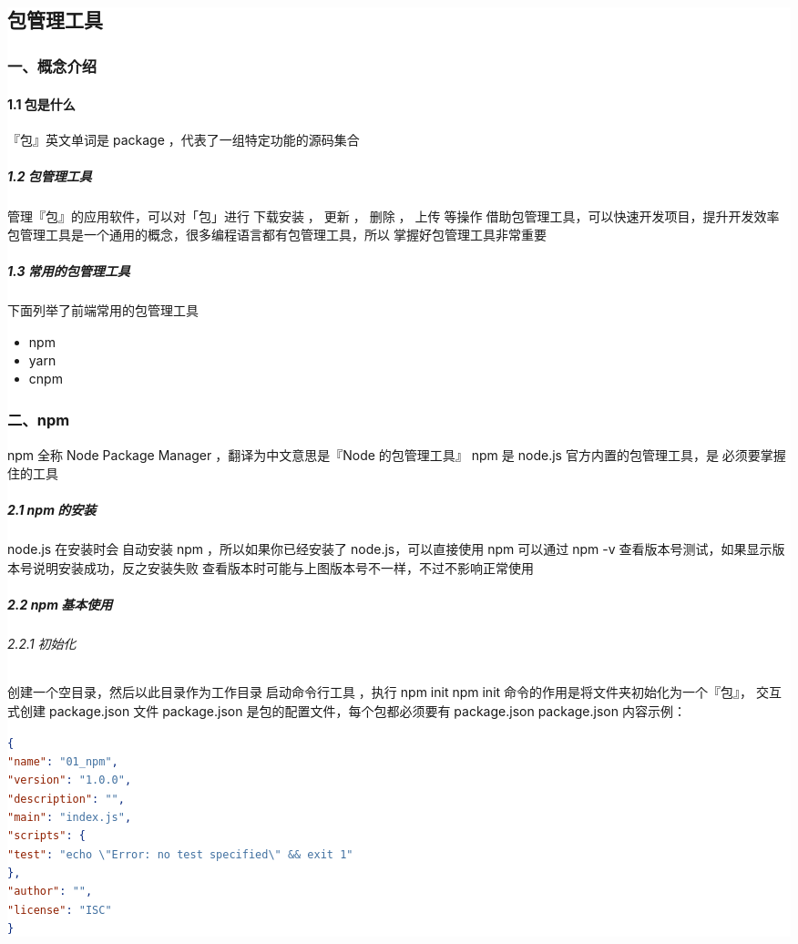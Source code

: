 ## 包管理工具

### 一、概念介绍

#### 1.1 包是什么

『包』英文单词是 package ，代表了一组特定功能的源码集合

##### 1.2 包管理工具

管理『包』的应用软件，可以对「包」进行 下载安装 ， 更新 ， 删除 ， 上传 等操作
借助包管理工具，可以快速开发项目，提升开发效率
包管理工具是一个通用的概念，很多编程语言都有包管理工具，所以 掌握好包管理工具非常重要

##### 1.3 常用的包管理工具

下面列举了前端常用的包管理工具

- npm
- yarn
- cnpm

### 二、npm

npm 全称 Node Package Manager ，翻译为中文意思是『Node 的包管理工具』
npm 是 node.js 官方内置的包管理工具，是 必须要掌握住的工具

##### 2.1 npm 的安装

node.js 在安装时会 自动安装 npm ，所以如果你已经安装了 node.js，可以直接使用 npm
可以通过 npm -v 查看版本号测试，如果显示版本号说明安装成功，反之安装失败
查看版本时可能与上图版本号不一样，不过不影响正常使用

##### 2.2 npm 基本使用

###### 2.2.1 初始化

创建一个空目录，然后以此目录作为工作目录 启动命令行工具 ，执行 npm init
npm init 命令的作用是将文件夹初始化为一个『包』， 交互式创建 package.json 文件
package.json 是包的配置文件，每个包都必须要有 package.json
package.json 内容示例：

```json
{
"name": "01_npm",
"version": "1.0.0",
"description": "",
"main": "index.js",
"scripts": {
"test": "echo \"Error: no test specified\" && exit 1"
},
"author": "",
"license": "ISC"
}

```
